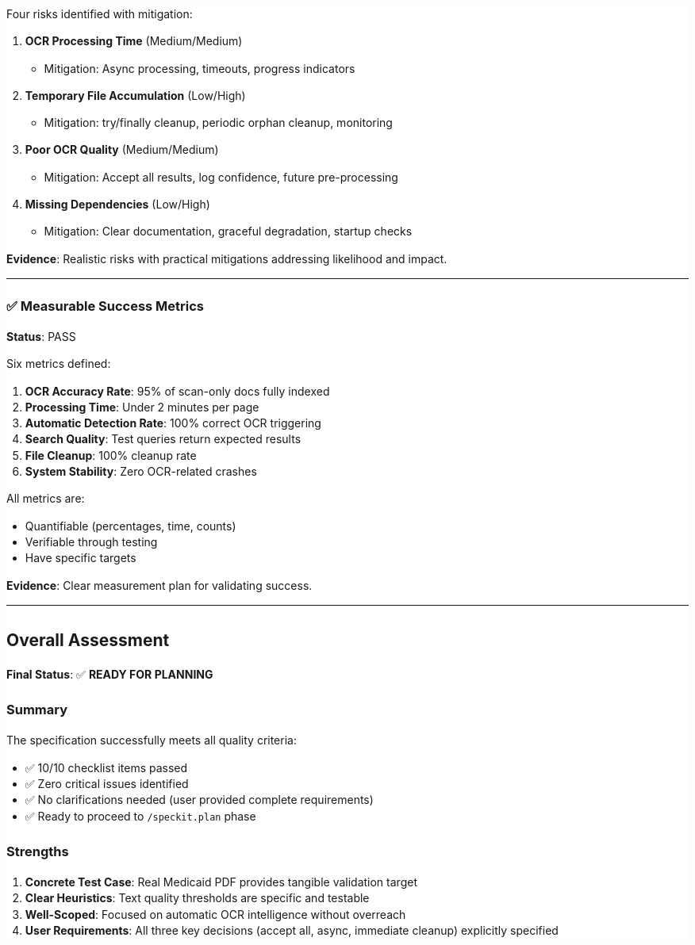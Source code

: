 Four risks identified with mitigation:

1. **OCR Processing Time** (Medium/Medium)
   - Mitigation: Async processing, timeouts, progress indicators

2. **Temporary File Accumulation** (Low/High)
   - Mitigation: try/finally cleanup, periodic orphan cleanup, monitoring

3. **Poor OCR Quality** (Medium/Medium)
   - Mitigation: Accept all results, log confidence, future pre-processing

4. **Missing Dependencies** (Low/High)
   - Mitigation: Clear documentation, graceful degradation, startup checks

**Evidence**: Realistic risks with practical mitigations addressing likelihood and impact.

---

### ✅ Measurable Success Metrics

**Status**: PASS

Six metrics defined:

1. **OCR Accuracy Rate**: 95% of scan-only docs fully indexed
2. **Processing Time**: Under 2 minutes per page
3. **Automatic Detection Rate**: 100% correct OCR triggering
4. **Search Quality**: Test queries return expected results
5. **File Cleanup**: 100% cleanup rate
6. **System Stability**: Zero OCR-related crashes

All metrics are:
- Quantifiable (percentages, time, counts)
- Verifiable through testing
- Have specific targets

**Evidence**: Clear measurement plan for validating success.

---

## Overall Assessment

**Final Status**: ✅ **READY FOR PLANNING**

### Summary

The specification successfully meets all quality criteria:
- ✅ 10/10 checklist items passed
- ✅ Zero critical issues identified
- ✅ No clarifications needed (user provided complete requirements)
- ✅ Ready to proceed to `/speckit.plan` phase

### Strengths

1. **Concrete Test Case**: Real Medicaid PDF provides tangible validation target
2. **Clear Heuristics**: Text quality thresholds are specific and testable
3. **Well-Scoped**: Focused on automatic OCR intelligence without overreach
4. **User Requirements**: All three key decisions (accept all, async, immediate cleanup) explicitly specified
